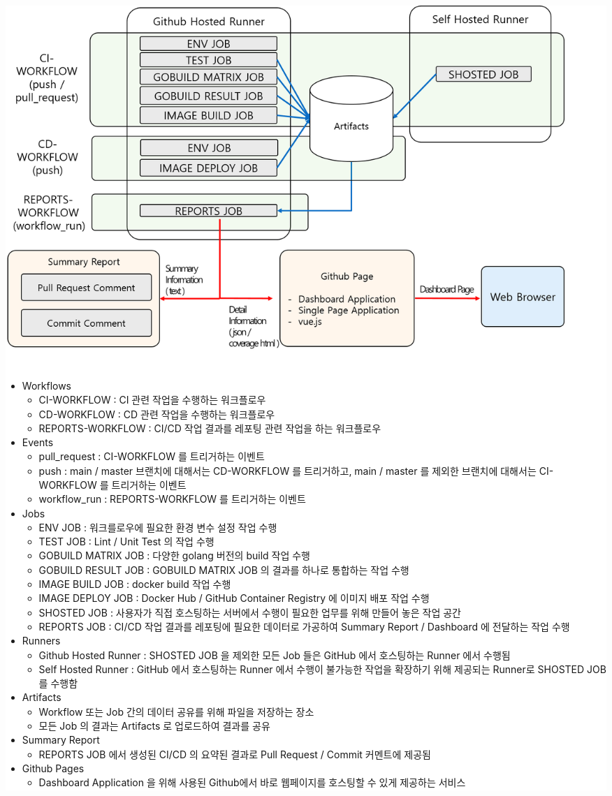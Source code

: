 <img src="./images/ci-cd.png" width="800">
<br/><br/>

- Workflows
  - CI-WORKFLOW : CI 관련 작업을 수행하는 워크플로우
  - CD-WORKFLOW : CD 관련 작업을 수행하는 워크플로우
  - REPORTS-WORKFLOW : CI/CD 작업 결과를 레포팅 관련 작업을 하는 워크플로우
- Events
  - pull_request : CI-WORKFLOW 를 트리거하는 이벤트
  - push : main / master 브랜치에 대해서는 CD-WORKFLOW 를 트리거하고, main / master 를 제외한 브랜치에 대해서는 CI-WORKFLOW 를 트리거하는 이벤트
  - workflow_run : REPORTS-WORKFLOW 를 트리거하는 이벤트
- Jobs
  - ENV JOB : 워크를로우에 필요한 환경 변수 설정 작업 수행
  - TEST JOB : Lint / Unit Test 의 작업 수행
  - GOBUILD MATRIX JOB : 다양한 golang 버전의 build 작업 수행
  - GOBUILD RESULT JOB : GOBUILD MATRIX JOB 의 결과를 하나로 통합하는 작업 수행
  - IMAGE BUILD JOB : docker build 작업 수행
  - IMAGE DEPLOY JOB : Docker Hub / GitHub Container Registry 에 이미지 배포 작업 수행
  - SHOSTED JOB : 사용자가 직접 호스팅하는 서버에서 수행이 필요한 업무를 위해 만들어 놓은 작업 공간
  - REPORTS JOB : CI/CD 작업 결과를 레포팅에 필요한 데이터로 가공하여 Summary Report / Dashboard 에 전달하는 작업 수행
- Runners
  - Github Hosted Runner : SHOSTED JOB 을 제외한 모든 Job 들은 GitHub 에서 호스팅하는 Runner 에서 수행됨
  - Self Hosted Runner : GitHub 에서 호스팅하는 Runner 에서 수행이 불가능한 작업을 확장하기 위해 제공되는 Runner로 SHOSTED JOB 를 수행함
- Artifacts
  - Workflow 또는 Job 간의 데이터 공유를 위해 파일을 저장하는 장소
  - 모든 Job 의 결과는 Artifacts 로 업로드하여 결과를 공유
- Summary Report
  - REPORTS JOB 에서 생성된 CI/CD 의 요약된 결과로 Pull Request / Commit 커멘트에 제공됨
- Github Pages
  - Dashboard Application 을 위해 사용된 Github에서 바로 웹페이지를 호스팅할 수 있게 제공하는 서비스

